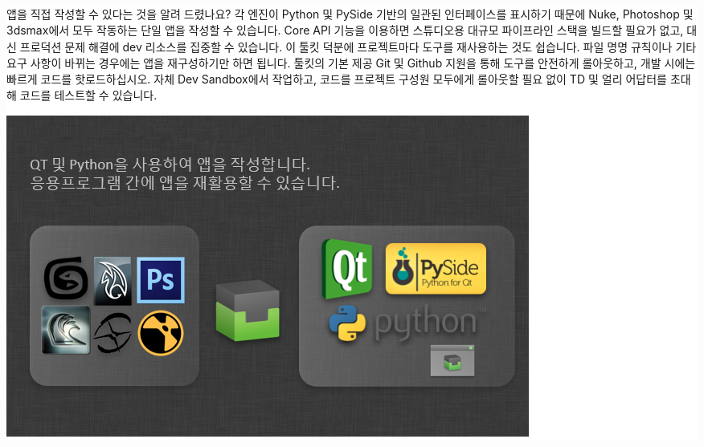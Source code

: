 앱을 직접 작성할 수 있다는 것을 알려 드렸나요? 각 엔진이 Python 및 PySide 기반의 일관된 인터페이스를 표시하기 때문에 Nuke, Photoshop 및 3dsmax에서 모두 작동하는 단일 앱을 작성할 수 있습니다. Core API 기능을 이용하면 스튜디오용 대규모 파이프라인 스택을 빌드할 필요가 없고, 대신 프로덕션 문제 해결에 dev 리소스를 집중할 수 있습니다. 이 툴킷 덕분에 프로젝트마다 도구를 재사용하는 것도 쉽습니다. 파일 명명 규칙이나 기타 요구 사항이 바뀌는 경우에는 앱을 재구성하기만 하면 됩니다. 툴킷의 기본 제공 Git 및 Github 지원을 통해 도구를 안전하게 롤아웃하고, 개발 시에는 빠르게 코드를 핫로드하십시오. 자체 Dev Sandbox에서 작업하고, 코드를 프로젝트 구성원 모두에게 롤아웃할 필요 없이 TD 및 얼리 어답터를 초대해 코드를 테스트할 수 있습니다.

![](images/develop.png)

